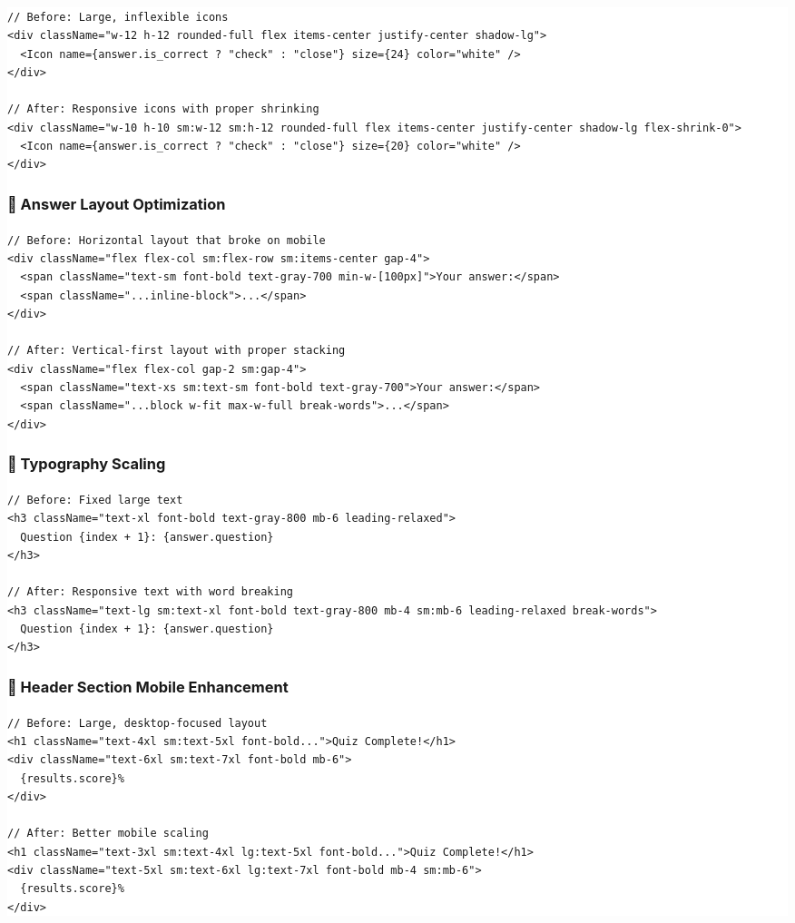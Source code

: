 ```tsx
// Before: Large, inflexible icons
<div className="w-12 h-12 rounded-full flex items-center justify-center shadow-lg">
  <Icon name={answer.is_correct ? "check" : "close"} size={24} color="white" />
</div>

// After: Responsive icons with proper shrinking
<div className="w-10 h-10 sm:w-12 sm:h-12 rounded-full flex items-center justify-center shadow-lg flex-shrink-0">
  <Icon name={answer.is_correct ? "check" : "close"} size={20} color="white" />
</div>
```

### 📝 Answer Layout Optimization

```tsx
// Before: Horizontal layout that broke on mobile
<div className="flex flex-col sm:flex-row sm:items-center gap-4">
  <span className="text-sm font-bold text-gray-700 min-w-[100px]">Your answer:</span>
  <span className="...inline-block">...</span>
</div>

// After: Vertical-first layout with proper stacking
<div className="flex flex-col gap-2 sm:gap-4">
  <span className="text-xs sm:text-sm font-bold text-gray-700">Your answer:</span>
  <span className="...block w-fit max-w-full break-words">...</span>
</div>
```

### 🎨 Typography Scaling

```tsx
// Before: Fixed large text
<h3 className="text-xl font-bold text-gray-800 mb-6 leading-relaxed">
  Question {index + 1}: {answer.question}
</h3>

// After: Responsive text with word breaking
<h3 className="text-lg sm:text-xl font-bold text-gray-800 mb-4 sm:mb-6 leading-relaxed break-words">
  Question {index + 1}: {answer.question}
</h3>
```

### 🎪 Header Section Mobile Enhancement

```tsx
// Before: Large, desktop-focused layout
<h1 className="text-4xl sm:text-5xl font-bold...">Quiz Complete!</h1>
<div className="text-6xl sm:text-7xl font-bold mb-6">
  {results.score}%
</div>

// After: Better mobile scaling
<h1 className="text-3xl sm:text-4xl lg:text-5xl font-bold...">Quiz Complete!</h1>
<div className="text-5xl sm:text-6xl lg:text-7xl font-bold mb-4 sm:mb-6">
  {results.score}%
</div>
```

